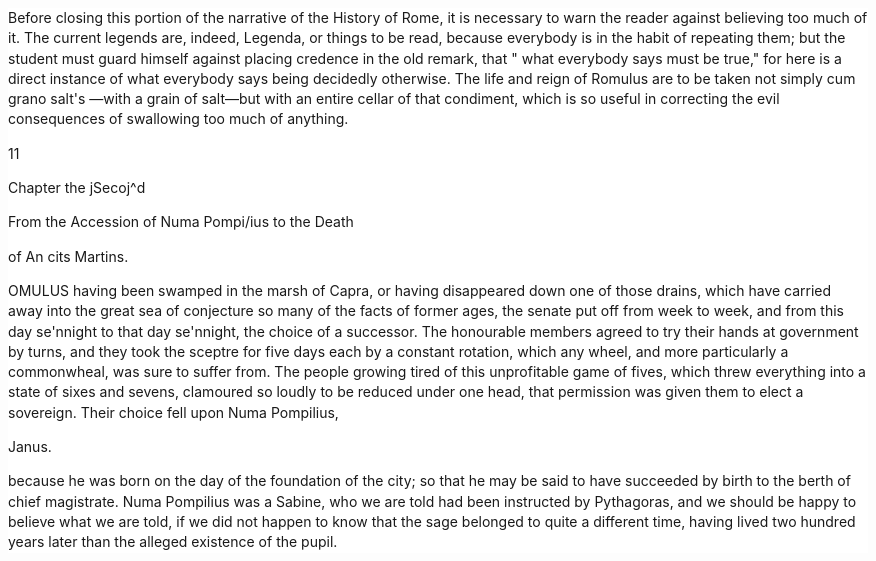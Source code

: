 
Before closing this portion of the narrative of the History of
Rome, it is necessary to warn the reader against believing too much
of it. The current legends are, indeed, Legenda, or things to be
read, because everybody is in the habit of repeating them; but the
student must guard himself against placing credence in the old
remark, that " what everybody says must be true," for here is a direct
instance of what everybody says being decidedly otherwise. The
life and reign of Romulus are to be taken not simply cum grano salt's
—with a grain of salt—but with an entire cellar of that condiment,
which is so useful in correcting the evil consequences of swallowing
too much of anything.  
  
  
  11

  
  Chapter the jSecoj^d  
  
  
  From the Accession of Numa Pompi/ius to the Death  
  
  
  of An cits Martins.  
  
  
  OMULUS having been swamped
in the marsh of Capra, or having
disappeared down one of those drains, which
have carried away into the great sea of
conjecture so many of the facts of former
ages, the senate put off from week to week,
and from this day se'nnight to that day
se'nnight, the choice of a successor. The
honourable members agreed to try their
hands at government by turns, and they
took the sceptre for five days each by a
constant rotation, which any wheel, and
more particularly a commonwheal, was
sure to suffer from. The people growing
tired of this unprofitable game of fives,
which threw everything into a state of
sixes and sevens, clamoured so loudly to
be reduced under one head, that
permission was given them to elect a sovereign.
Their choice fell upon Numa Pompilius,  
  
  
  Janus.

because he was born on the day of the foundation of the city;
so that he may be said to have succeeded by birth to the berth of
chief magistrate. Numa Pompilius was a Sabine, who we are told
had been instructed by Pythagoras, and we should be happy to
believe what we are told, if we did not happen to know that the sage
belonged to quite a different time, having lived two hundred years
later than the alleged existence of the pupil.
